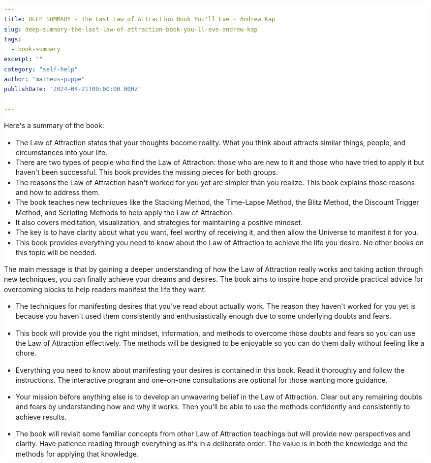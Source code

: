 ```yaml
---
title: DEEP SUMMARY - The Last Law of Attraction Book You'll Eve - Andrew Kap
slug: deep-summary-the-last-law-of-attraction-book-you-ll-eve-andrew-kap
tags: 
  - book-summary
excerpt: ""
category: "self-help"
author: "matheus-puppe"
publishDate: "2024-04-21T00:00:00.000Z"

---
```



 Here's a summary of the book:

- The Law of Attraction states that your thoughts become reality. What you think about attracts similar things, people, and circumstances into your life. 
- There are two types of people who find the Law of Attraction: those who are new to it and those who have tried to apply it but haven't been successful. This book provides the missing pieces for both groups.
- The reasons the Law of Attraction hasn't worked for you yet are simpler than you realize. This book explains those reasons and how to address them.
- The book teaches new techniques like the Stacking Method, the Time-Lapse Method, the Blitz Method, the Discount Trigger Method, and Scripting Methods to help apply the Law of Attraction. 
- It also covers meditation, visualization, and strategies for maintaining a positive mindset.
- The key is to have clarity about what you want, feel worthy of receiving it, and then allow the Universe to manifest it for you. 
- This book provides everything you need to know about the Law of Attraction to achieve the life you desire. No other books on this topic will be needed.

The main message is that by gaining a deeper understanding of how the Law of Attraction really works and taking action through new techniques, you can finally achieve your dreams and desires. The book aims to inspire hope and provide practical advice for overcoming blocks to help readers manifest the life they want.

 

- The techniques for manifesting desires that you've read about actually work. The reason they haven't worked for you yet is because you haven't used them consistently and enthusiastically enough due to some underlying doubts and fears. 

- This book will provide you the right mindset, information, and methods to overcome those doubts and fears so you can use the Law of Attraction effectively. The methods will be designed to be enjoyable so you can do them daily without feeling like a chore.

- Everything you need to know about manifesting your desires is contained in this book. Read it thoroughly and follow the instructions. The interactive program and one-on-one consultations are optional for those wanting more guidance.

- Your mission before anything else is to develop an unwavering belief in the Law of Attraction. Clear out any remaining doubts and fears by understanding how and why it works. Then you'll be able to use the methods confidently and consistently to achieve results.

- The book will revisit some familiar concepts from other Law of Attraction teachings but will provide new perspectives and clarity. Have patience reading through everything as it's in a deliberate order. The value is in both the knowledge and the methods for applying that knowledge.
